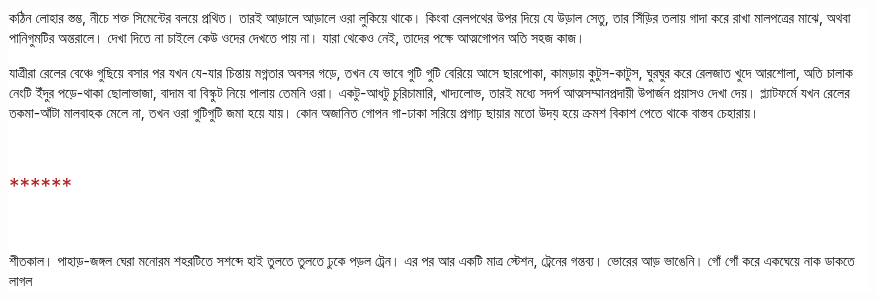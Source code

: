 <div><p>&#x995;&#x9A0;&#x9BF;&#x9A8; &#x9B2;&#x9CB;&#x9B9;&#x9BE;&#x9B0; &#x9B8;&#x9CD;&#x9A4;&#x9AE;&#x9CD;&#x9AD;, &#x9A8;&#x9C0;&#x99A;&#x9C7; &#x9B6;&#x995;&#x9CD;&#x9A4; &#x9B8;&#x9BF;&#x9AE;&#x9C7;&#x9A8;&#x9CD;&#x99F;&#x9C7;&#x9B0; &#x9AC;&#x9B2;&#x9DF;&#x9C7; &#x9AA;&#x9CD;&#x9B0;&#x9A5;&#x9BF;&#x9A4;&#x964; &#x9A4;&#x9BE;&#x9B0;&#x987; &#x986;&#x9DC;&#x9BE;&#x9B2;&#x9C7; &#x986;&#x9DC;&#x9BE;&#x9B2;&#x9C7; &#x993;&#x9B0;&#x9BE; &#x9B2;&#x9C1;&#x995;&#x9BF;&#x9DF;&#x9C7; &#x9A5;&#x9BE;&#x995;&#x9C7;&#x964; &#x995;&#x9BF;&#x982;&#x9AC;&#x9BE; &#x9B0;&#x9C7;&#x9B2;&#x9AA;&#x9A5;&#x9C7;&#x9B0; &#x989;&#x9AA;&#x9B0; &#x9A6;&#x9BF;&#x9DF;&#x9C7; &#x9AF;&#x9C7; &#x989;&#x9DC;&#x9BE;&#x9B2; &#x9B8;&#x9C7;&#x9A4;&#x9C1;, &#x9A4;&#x9BE;&#x9B0; &#x9B8;&#x9BF;&#x981;&#x9DC;&#x9BF;&#x9B0; &#x9A4;&#x9B2;&#x9BE;&#x9DF; &#x997;&#x9BE;&#x9A6;&#x9BE; &#x995;&#x9B0;&#x9C7; &#x9B0;&#x9BE;&#x996;&#x9BE; &#x9AE;&#x9BE;&#x9B2;&#x9AA;&#x9A4;&#x9CD;&#x9B0;&#x9C7;&#x9B0; &#x9AE;&#x9BE;&#x99D;&#x9C7;, &#x985;&#x9A5;&#x9AC;&#x9BE; &#x9AA;&#x9BE;&#x9A8;&#x9BF;&#x997;&#x9C1;&#x9AE;&#x99F;&#x9BF;&#x9B0; &#x985;&#x9A8;&#x9CD;&#x9A4;&#x9B0;&#x9BE;&#x9B2;&#x9C7;&#x964; &#x9A6;&#x9C7;&#x996;&#x9BE; &#x9A6;&#x9BF;&#x9A4;&#x9C7; &#x9A8;&#x9BE; &#x99A;&#x9BE;&#x987;&#x9B2;&#x9C7; &#x995;&#x9C7;&#x989; &#x993;&#x9A6;&#x9C7;&#x9B0; &#x9A6;&#x9C7;&#x996;&#x9A4;&#x9C7; &#x9AA;&#x9BE;&#x9DF; &#x9A8;&#x9BE;&#x964; &#x9AF;&#x9BE;&#x9B0;&#x9BE; &#x9A5;&#x9C7;&#x995;&#x9C7;&#x993; &#x9A8;&#x9C7;&#x987;, &#x9A4;&#x9BE;&#x9A6;&#x9C7;&#x9B0; &#x9AA;&#x995;&#x9CD;&#x9B7;&#x9C7; &#x986;&#x9A4;&#x9CD;&#x9AE;&#x997;&#x9CB;&#x9AA;&#x9A8; &#x985;&#x9A4;&#x9BF; &#x9B8;&#x9B9;&#x99C; &#x995;&#x9BE;&#x99C;&#x964;</p><p>&#x9AF;&#x9BE;&#x9A4;&#x9CD;&#x9B0;&#x9C0;&#x9B0;&#x9BE; &#x9B0;&#x9C7;&#x9B2;&#x9C7;&#x9B0; &#x9AC;&#x9C7;&#x99E;&#x9CD;&#x99A;&#x9C7; &#x997;&#x9C1;&#x99B;&#x9BF;&#x9DF;&#x9C7; &#x9AC;&#x9B8;&#x9BE;&#x9B0; &#x9AA;&#x9B0; &#x9AF;&#x996;&#x9A8; &#x9AF;&#x9C7;-&#x9AF;&#x9BE;&#x9B0; &#x99A;&#x9BF;&#x9A8;&#x9CD;&#x9A4;&#x9BE;&#x9DF; &#x9AE;&#x997;&#x9CD;&#x9A8;&#x9A4;&#x9BE;&#x9B0; &#x985;&#x9AC;&#x9B8;&#x9B0; &#x997;&#x9DC;&#x9C7;, &#x9A4;&#x996;&#x9A8; &#x9AF;&#x9C7; &#x9AD;&#x9BE;&#x9AC;&#x9C7; &#x997;&#x9C1;&#x99F;&#x9BF; &#x997;&#x9C1;&#x99F;&#x9BF; &#x9AC;&#x9C7;&#x9B0;&#x9BF;&#x9DF;&#x9C7; &#x986;&#x9B8;&#x9C7; &#x99B;&#x9BE;&#x9B0;&#x9AA;&#x9CB;&#x995;&#x9BE;, &#x995;&#x9BE;&#x9AE;&#x9DC;&#x9BE;&#x9DF; &#x995;&#x9C1;&#x99F;&#x9C1;&#x9B8;-&#x995;&#x9BE;&#x99F;&#x9C1;&#x9B8;, &#x998;&#x9C1;&#x9B0;&#x998;&#x9C1;&#x9B0; &#x995;&#x9B0;&#x9C7; &#x9B0;&#x9C7;&#x9B2;&#x99C;&#x9BE;&#x9A4; &#x996;&#x9C1;&#x9A6;&#x9C7; &#x986;&#x9B0;&#x9B6;&#x9CB;&#x9B2;&#x9BE;, &#x985;&#x9A4;&#x9BF; &#x99A;&#x9BE;&#x9B2;&#x9BE;&#x995; &#x9A8;&#x9C7;&#x982;&#x99F;&#x9BF; &#x987;&#x981;&#x9A6;&#x9C1;&#x9B0; &#x9AA;&#x9DC;&#x9C7;-&#x9A5;&#x9BE;&#x995;&#x9BE; &#x99B;&#x9CB;&#x9B2;&#x9BE;&#x9AD;&#x9BE;&#x99C;&#x9BE;, &#x9AC;&#x9BE;&#x9A6;&#x9BE;&#x9AE; &#x9AC;&#x9BE; &#x9AC;&#x9BF;&#x9B8;&#x9CD;&#x995;&#x9C1;&#x99F; &#x9A8;&#x9BF;&#x9DF;&#x9C7; &#x9AA;&#x9BE;&#x9B2;&#x9BE;&#x9DF; &#x9A4;&#x9C7;&#x9AE;&#x9A8;&#x9BF; &#x993;&#x9B0;&#x9BE;&#x964; &#x98F;&#x995;&#x99F;&#x9C1;-&#x986;&#x9A7;&#x99F;&#x9C1; &#x99A;&#x9C1;&#x9B0;&#x9BF;&#x99A;&#x9BE;&#x9AE;&#x9BE;&#x9B0;&#x9BF;, &#x996;&#x9BE;&#x9A6;&#x9CD;&#x9AF;&#x9B2;&#x9CB;&#x9AD;, &#x9A4;&#x9BE;&#x9B0;&#x987; &#x9AE;&#x9A7;&#x9CD;&#x9AF;&#x9C7; &#x9B8;&#x9A6;&#x9B0;&#x9CD;&#x9AA; &#x986;&#x9A4;&#x9CD;&#x9AE;&#x9B8;&#x9AE;&#x9CD;&#x9AE;&#x9BE;&#x9A8;&#x9AA;&#x9CD;&#x9B0;&#x9A6;&#x9BE;&#x9DF;&#x9C0; &#x989;&#x9AA;&#x9BE;&#x9B0;&#x9CD;&#x99C;&#x9A8; &#x9AA;&#x9CD;&#x9B0;&#x9DF;&#x9BE;&#x9B8;&#x993; &#x9A6;&#x9C7;&#x996;&#x9BE; &#x9A6;&#x9C7;&#x9DF;&#x964; &#x9AA;&#x9CD;&#x9B2;&#x9CD;&#x9AF;&#x9BE;&#x99F;&#x9AB;&#x9B0;&#x9CD;&#x9AE;&#x9C7; &#x9AF;&#x996;&#x9A8; &#x9B0;&#x9C7;&#x9B2;&#x9C7;&#x9B0; &#x9A4;&#x995;&#x9AE;&#x9BE;-&#x986;&#x981;&#x99F;&#x9BE; &#x9AE;&#x9BE;&#x9B2;&#x9AC;&#x9BE;&#x9B9;&#x995; &#x9AE;&#x9C7;&#x9B2;&#x9C7; &#x9A8;&#x9BE;, &#x9A4;&#x996;&#x9A8; &#x993;&#x9B0;&#x9BE; &#x997;&#x9C1;&#x99F;&#x9BF;&#x997;&#x9C1;&#x99F;&#x9BF; &#x99C;&#x9AE;&#x9BE; &#x9B9;&#x9DF;&#x9C7; &#x9AF;&#x9BE;&#x9DF;&#x964; &#x995;&#x9CB;&#x9A8; &#x985;&#x99C;&#x9BE;&#x9A8;&#x9BF;&#x9A4; &#x997;&#x9CB;&#x9AA;&#x9A8; &#x997;&#x9BE;-&#x9A2;&#x9BE;&#x995;&#x9BE; &#x9B8;&#x9B0;&#x9BF;&#x9DF;&#x9C7; &#x9AA;&#x9CD;&#x9B0;&#x997;&#x9BE;&#x9DD; &#x99B;&#x9BE;&#x9DF;&#x9BE;&#x9B0; &#x9AE;&#x9A4;&#x9CB; &#x989;&#x9A6;&#x9DF; &#x9B9;&#x9DF;&#x9C7; &#x995;&#x9CD;&#x9B0;&#x9AE;&#x9B6; &#x9AC;&#x9BF;&#x995;&#x9BE;&#x9B6; &#x9AA;&#x9C7;&#x9A4;&#x9C7; &#x9A5;&#x9BE;&#x995;&#x9C7; &#x9AC;&#x9BE;&#x9B8;&#x9CD;&#x9A4;&#x9AC; &#x99A;&#x9C7;&#x9B9;&#x9BE;&#x9B0;&#x9BE;&#x9DF;&#x964;</p><p>&#xA0;</p><p><span style="color:#B22222;font-size:21px;">******</span></p><p>&#xA0;</p><p>&#x9B6;&#x9C0;&#x9A4;&#x995;&#x9BE;&#x9B2;&#x964; &#x9AA;&#x9BE;&#x9B9;&#x9BE;&#x9DC;-&#x99C;&#x999;&#x9CD;&#x997;&#x9B2; &#x998;&#x9C7;&#x9B0;&#x9BE; &#x9AE;&#x9A8;&#x9CB;&#x9B0;&#x9AE; &#x9B6;&#x9B9;&#x9B0;&#x99F;&#x9BF;&#x9A4;&#x9C7; &#x9B8;&#x9B6;&#x9AC;&#x9CD;&#x9A6;&#x9C7; &#x9B9;&#x9BE;&#x987; &#x9A4;&#x9C1;&#x9B2;&#x9A4;&#x9C7; &#x9A4;&#x9C1;&#x9B2;&#x9A4;&#x9C7; &#x9A2;&#x9C1;&#x995;&#x9C7; &#x9AA;&#x9DC;&#x9B2; &#x99F;&#x9CD;&#x9B0;&#x9C7;&#x9A8;&#x964; &#x98F;&#x9B0; &#x9AA;&#x9B0; &#x986;&#x9B0; &#x98F;&#x995;&#x99F;&#x9BF; &#x9AE;&#x9BE;&#x9A4;&#x9CD;&#x9B0; &#x9B8;&#x9CD;&#x99F;&#x9C7;&#x9B6;&#x9A8;, &#x99F;&#x9CD;&#x9B0;&#x9C7;&#x9A8;&#x9C7;&#x9B0; &#x997;&#x9A8;&#x9CD;&#x9A4;&#x9AC;&#x9CD;&#x9AF;&#x964; &#x9AD;&#x9CB;&#x9B0;&#x9C7;&#x9B0; &#x986;&#x9DC; &#x9AD;&#x9BE;&#x999;&#x9C7;&#x9A8;&#x9BF;&#x964; &#x997;&#x9CB;&#x981; &#x997;&#x9CB;&#x981; &#x995;&#x9B0;&#x9C7; &#x98F;&#x995;&#x998;&#x9C7;&#x9DF;&#x9C7; &#x9A8;&#x9BE;&#x995; &#x9A1;&#x9BE;&#x995;&#x9A4;&#x9C7; &#x9B2;&#x9BE;&#x997;&#x9B2;